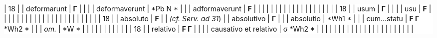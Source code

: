 | 18    |      | deformarunt                                                                                                                                                                                                                                                             | **Γ**                    |                            |                                                                                                                    |              | deformaverunt                   | *Pb N *                 |                    |                                                                                          | adformaverunt                          | **F**           |          |                                                                                         |                         |                |                           |                                                          |                  |          |        |         |                  |         |         |                                                                                                      |            |         |        |                                                                           |
| 18    |      | usum                                                                                                                                                                                                                                                                    | **Γ**                    |                            |                                                                                                                    |              | usu                             | **F**                   |                    |                                                                                          |                                        |                 |          |                                                                                         |                         |                |                           |                                                          |                  |          |        |         |                  |         |         |                                                                                                      |            |         |        |                                                                           |
| 18    |      | absoluto                                                                                                                                                                                                                                                                | **F**                    |                            | *(cf. Serv. ad 31*)                                                                                                |              | absolutivo                      | **Γ**                   |                    |                                                                                          | absolutio                              | *Wh1 *          |          |                                                                                         | cum...statu             | **F Γ** *Wh2 * |                           |                                                          | *om.*            | *W *     |        |         |                  |         |         |                                                                                                      |            |         |        |                                                                           |
| 18    |      | relativo                                                                                                                                                                                                                                                                | **F Γ**                  |                            |                                                                                                                    |              | causativo et relativo           | σ *Wh2 *                |                    |                                                                                          |                                        |                 |          |                                                                                         |                         |                |                           |                                                          |                  |          |        |         |                  |         |         |                                                                                                      |            |         |        |                                                                           |